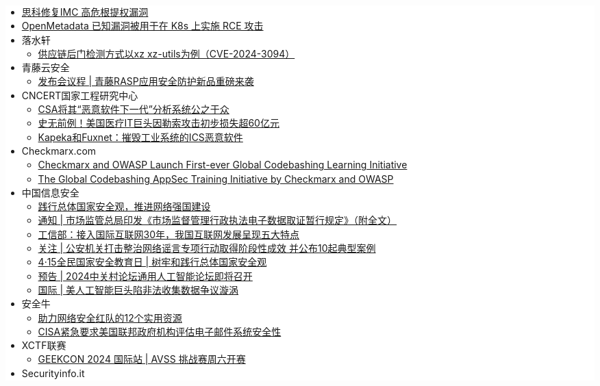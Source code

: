   - [思科修复IMC 高危根提权漏洞](https://mp.weixin.qq.com/s?__biz=MzI2NTg4OTc5Nw==&mid=2247519311&idx=1&sn=d41f0d79f130254f124a7ea7404a3b12&chksm=ea94bd25dde33433a3f6fee230eea0ec03c4f96a3c2c63e2978e87fe79ae4a7a724a521d65e4&scene=58&subscene=0#rd)
  - [OpenMetadata 已知漏洞被用于在 K8s 上实施 RCE 攻击](https://mp.weixin.qq.com/s?__biz=MzI2NTg4OTc5Nw==&mid=2247519311&idx=2&sn=401025ac3e395a09d42e0c4010e1c700&chksm=ea94bd25dde33433f71c98400a340b5dd1b85b7b53eb90e6408a59135e76522aa1e07c595050&scene=58&subscene=0#rd)
- 落水轩
  - [供应链后门检测方式以xz xz-utils为例（CVE-2024-3094）](https://mp.weixin.qq.com/s?__biz=MzI1MjQwMTAyOQ==&mid=2247483860&idx=1&sn=3de40d5aa7f864b87631eff73283563d&chksm=e9e5053ede928c283e4e4700898f1ce99cccc24de154423c3c99a5fc506dff334fa3a48b66fd&scene=58&subscene=0#rd)
- 青藤云安全
  - [发布会议程 | 青藤RASP应用安全防护新品重磅来袭](https://mp.weixin.qq.com/s?__biz=MzAwNDE4Mzc1NA==&mid=2650848692&idx=1&sn=6c356f397b9b83e1a1c44b74a5173440&chksm=80dbde11b7ac57072816daa2b4ef313228912a33b0c50f0fa63b31dacc92af21bf29cef63255&scene=58&subscene=0#rd)
- CNCERT国家工程研究中心
  - [CSA将其“恶意软件下一代”分析系统公之于众](https://mp.weixin.qq.com/s?__biz=MzUzNDYxOTA1NA==&mid=2247544130&idx=1&sn=2424d5abb6c710bab97c83e18291e026&chksm=fa939b83cde41295c961d70bdf952a3fa0ec1a01e2d7b58bc0f52e9b45455415485a2d59019c&scene=58&subscene=0#rd)
  - [史无前例！美国医疗IT巨头因勒索攻击初步损失超60亿元](https://mp.weixin.qq.com/s?__biz=MzUzNDYxOTA1NA==&mid=2247544130&idx=2&sn=2aa3463cd299661d4492f9ee402295d9&chksm=fa939b83cde41295a7456c989f9afc0db3c3a2bbff37046fc138ee3e2a03923843012a3b31ac&scene=58&subscene=0#rd)
  - [Kapeka和Fuxnet：摧毁工业系统的ICS恶意软件](https://mp.weixin.qq.com/s?__biz=MzUzNDYxOTA1NA==&mid=2247544130&idx=3&sn=a223c0763d4eda2b6240765537e3025f&chksm=fa939b83cde41295f9b0f511d19af828d9415854863ac68bc9484ee46dfe98f261686ecd9fa1&scene=58&subscene=0#rd)
- Checkmarx.com
  - [Checkmarx and OWASP Launch First-ever Global Codebashing Learning Initiative](https://checkmarx.com/press-releases/checkmarx-and-owasp-launch-first-ever-global-codebashing-learning-initiative/)
  - [The Global Codebashing AppSec Training Initiative by Checkmarx and OWASP](https://checkmarx.com/blog/the-global-codebashing-appsec-training-initiative-by-checkmarx-and-owasp/)
- 中国信息安全
  - [践行总体国家安全观，推进网络强国建设](https://mp.weixin.qq.com/s?__biz=MzA5MzE5MDAzOA==&mid=2664211170&idx=1&sn=007c30faaf773eaee131afbf564323d1&chksm=8b59a01bbc2e290d250a0bdbb4ffdb599dc9143fbf2b9e2d30510eea3efc590321f0bc6cc0ad&scene=58&subscene=0#rd)
  - [通知 | 市场监管总局印发《市场监督管理行政执法电子数据取证暂行规定》（附全文）](https://mp.weixin.qq.com/s?__biz=MzA5MzE5MDAzOA==&mid=2664211170&idx=3&sn=30f8c10545a12b2bee0e0d7781ca0f8c&chksm=8b59a01bbc2e290daf16021f6f5856438a4a707f55d479cf222bce92ac8c8129ce115fb66613&scene=58&subscene=0#rd)
  - [工信部：接入国际互联网30年，我国互联网发展呈现五大特点](https://mp.weixin.qq.com/s?__biz=MzA5MzE5MDAzOA==&mid=2664211170&idx=4&sn=7b1d7b18843112b2490bbbe7bbfed373&chksm=8b59a01bbc2e290d54484b84d5d588d46597264b1506d141f4b1e884a1fcb930580fa18afee3&scene=58&subscene=0#rd)
  - [关注 | 公安机关打击整治网络谣言专项行动取得阶段性成效 并公布10起典型案例](https://mp.weixin.qq.com/s?__biz=MzA5MzE5MDAzOA==&mid=2664211170&idx=5&sn=894c8dfef79121a9a52d1414f6afbeac&chksm=8b59a01bbc2e290d706e0b55eaffc53771149fda646d668d022d7cbe37ba2f59da6d69dc678c&scene=58&subscene=0#rd)
  - [4·15全民国家安全教育日 | 树牢和践行总体国家安全观](https://mp.weixin.qq.com/s?__biz=MzA5MzE5MDAzOA==&mid=2664211170&idx=6&sn=09ce3809f8fafafce107aa4da505494f&chksm=8b59a01bbc2e290d431f32be1a9f18c2bf3f294f5ae7a1ce796c564c32613cd6fa90b9ed602c&scene=58&subscene=0#rd)
  - [预告 | 2024中关村论坛通用人工智能论坛即将召开](https://mp.weixin.qq.com/s?__biz=MzA5MzE5MDAzOA==&mid=2664211170&idx=7&sn=16ba558c6781ce63e716f156cf74123f&chksm=8b59a01bbc2e290d83d63103c0bb2e542f1d6f24338fe9b13ab117befd425d12528371435b53&scene=58&subscene=0#rd)
  - [国际 | 美人工智能巨头陷非法收集数据争议漩涡](https://mp.weixin.qq.com/s?__biz=MzA5MzE5MDAzOA==&mid=2664211170&idx=8&sn=5df0ac47a6b51a6791e7d4ba735faf76&chksm=8b59a01bbc2e290d2286435ff608446e5cd5167abc0fa831ba7b2585ebc5fe8d384fb9de7c45&scene=58&subscene=0#rd)
- 安全牛
  - [助力网络安全红队的12个实用资源](https://mp.weixin.qq.com/s?__biz=MjM5Njc3NjM4MA==&mid=2651129180&idx=1&sn=83eecb3c622436bd5bd32562a9f26bb8&chksm=bd15b58f8a623c994594e30c0fa229f462734563c9f97541e403b8ecdb00017f4e3af12c5f11&scene=58&subscene=0#rd)
  - [CISA紧急要求美国联邦政府机构评估电子邮件系统安全性](https://mp.weixin.qq.com/s?__biz=MjM5Njc3NjM4MA==&mid=2651129180&idx=2&sn=90d358103dc6788308cd2773f0755246&chksm=bd15b58f8a623c993c219f531db9327fed83f300fe40f29ab63cbae54fa7cd09d277396e3d50&scene=58&subscene=0#rd)
- XCTF联赛
  - [GEEKCON 2024 国际站 | AVSS 挑战赛周六开赛](https://mp.weixin.qq.com/s?__biz=MjM5NDU3MjExNw==&mid=2247515084&idx=1&sn=aafdbfed3b15db828672e3514cf2d75f&chksm=a68749f691f0c0e01419909224367023ef4626e97ee0781311ef8d5a26b02f032cc72a051208&scene=58&subscene=0#rd)
- Securityinfo.it